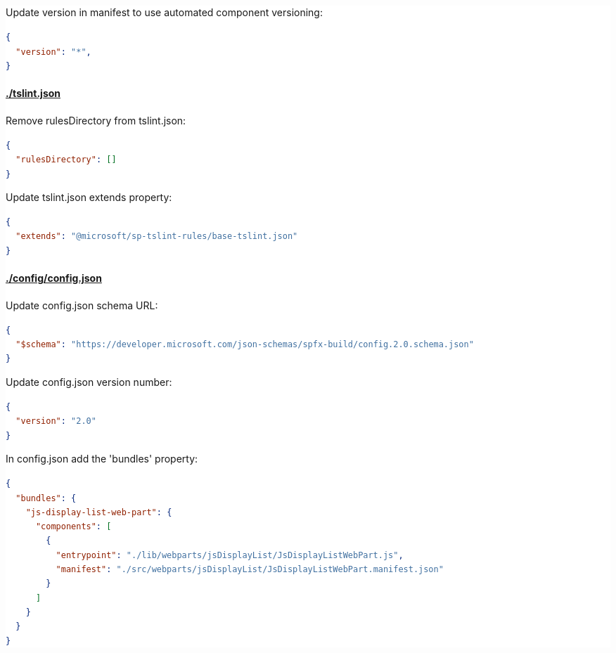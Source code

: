 Update version in manifest to use automated component versioning:

```json
{
  "version": "*",
}
```

#### [./tslint.json](./tslint.json)

Remove rulesDirectory from tslint.json:

```json
{
  "rulesDirectory": []
}
```

Update tslint.json extends property:

```json
{
  "extends": "@microsoft/sp-tslint-rules/base-tslint.json"
}
```

#### [./config/config.json](./config/config.json)

Update config.json schema URL:

```json
{
  "$schema": "https://developer.microsoft.com/json-schemas/spfx-build/config.2.0.schema.json"
}
```

Update config.json version number:

```json
{
  "version": "2.0"
}
```

In config.json add the 'bundles' property:

```json
{
  "bundles": {
    "js-display-list-web-part": {
      "components": [
        {
          "entrypoint": "./lib/webparts/jsDisplayList/JsDisplayListWebPart.js",
          "manifest": "./src/webparts/jsDisplayList/JsDisplayListWebPart.manifest.json"
        }
      ]
    }
  }
}
```

